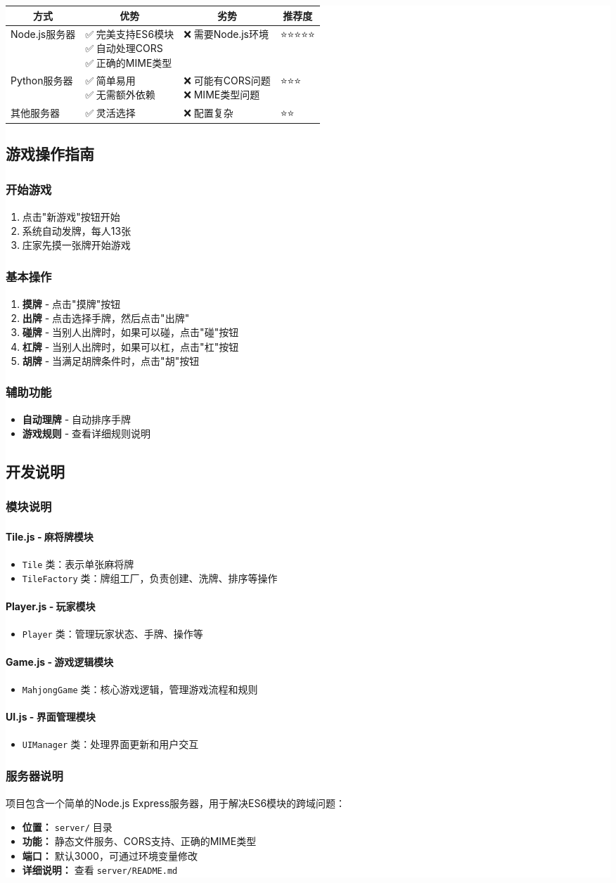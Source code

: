 | 方式 | 优势 | 劣势 | 推荐度 |
|------|------|------|--------|
| Node.js服务器 | ✅ 完美支持ES6模块<br>✅ 自动处理CORS<br>✅ 正确的MIME类型 | ❌ 需要Node.js环境 | ⭐⭐⭐⭐⭐ |
| Python服务器 | ✅ 简单易用<br>✅ 无需额外依赖 | ❌ 可能有CORS问题<br>❌ MIME类型问题 | ⭐⭐⭐ |
| 其他服务器 | ✅ 灵活选择 | ❌ 配置复杂 | ⭐⭐ |

## 游戏操作指南

### 开始游戏
1. 点击"新游戏"按钮开始
2. 系统自动发牌，每人13张
3. 庄家先摸一张牌开始游戏

### 基本操作
1. **摸牌** - 点击"摸牌"按钮
2. **出牌** - 点击选择手牌，然后点击"出牌"
3. **碰牌** - 当别人出牌时，如果可以碰，点击"碰"按钮
4. **杠牌** - 当别人出牌时，如果可以杠，点击"杠"按钮
5. **胡牌** - 当满足胡牌条件时，点击"胡"按钮

### 辅助功能
- **自动理牌** - 自动排序手牌
- **游戏规则** - 查看详细规则说明

## 开发说明

### 模块说明

#### Tile.js - 麻将牌模块
- `Tile` 类：表示单张麻将牌
- `TileFactory` 类：牌组工厂，负责创建、洗牌、排序等操作

#### Player.js - 玩家模块
- `Player` 类：管理玩家状态、手牌、操作等

#### Game.js - 游戏逻辑模块
- `MahjongGame` 类：核心游戏逻辑，管理游戏流程和规则

#### UI.js - 界面管理模块
- `UIManager` 类：处理界面更新和用户交互

### 服务器说明

项目包含一个简单的Node.js Express服务器，用于解决ES6模块的跨域问题：

- **位置：** `server/` 目录
- **功能：** 静态文件服务、CORS支持、正确的MIME类型
- **端口：** 默认3000，可通过环境变量修改
- **详细说明：** 查看 `server/README.md`

